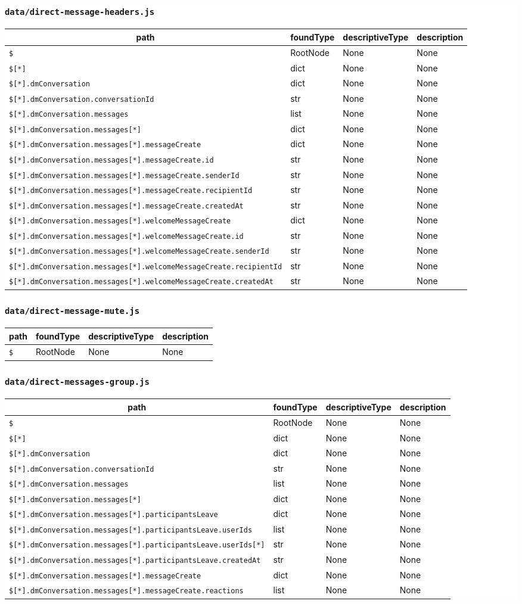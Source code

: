 ### `data/direct-message-headers.js`

| path | foundType | descriptiveType | description |
|---|---|---|---|
| `$` | RootNode | None | None |
| `$[*]` | dict | None | None |
| `$[*].dmConversation` | dict | None | None |
| `$[*].dmConversation.conversationId` | str | None | None |
| `$[*].dmConversation.messages` | list | None | None |
| `$[*].dmConversation.messages[*]` | dict | None | None |
| `$[*].dmConversation.messages[*].messageCreate` | dict | None | None |
| `$[*].dmConversation.messages[*].messageCreate.id` | str | None | None |
| `$[*].dmConversation.messages[*].messageCreate.senderId` | str | None | None |
| `$[*].dmConversation.messages[*].messageCreate.recipientId` | str | None | None |
| `$[*].dmConversation.messages[*].messageCreate.createdAt` | str | None | None |
| `$[*].dmConversation.messages[*].welcomeMessageCreate` | dict | None | None |
| `$[*].dmConversation.messages[*].welcomeMessageCreate.id` | str | None | None |
| `$[*].dmConversation.messages[*].welcomeMessageCreate.senderId` | str | None | None |
| `$[*].dmConversation.messages[*].welcomeMessageCreate.recipientId` | str | None | None |
| `$[*].dmConversation.messages[*].welcomeMessageCreate.createdAt` | str | None | None |

### `data/direct-message-mute.js`

| path | foundType | descriptiveType | description |
|---|---|---|---|
| `$` | RootNode | None | None |

### `data/direct-messages-group.js`

| path | foundType | descriptiveType | description |
|---|---|---|---|
| `$` | RootNode | None | None |
| `$[*]` | dict | None | None |
| `$[*].dmConversation` | dict | None | None |
| `$[*].dmConversation.conversationId` | str | None | None |
| `$[*].dmConversation.messages` | list | None | None |
| `$[*].dmConversation.messages[*]` | dict | None | None |
| `$[*].dmConversation.messages[*].participantsLeave` | dict | None | None |
| `$[*].dmConversation.messages[*].participantsLeave.userIds` | list | None | None |
| `$[*].dmConversation.messages[*].participantsLeave.userIds[*]` | str | None | None |
| `$[*].dmConversation.messages[*].participantsLeave.createdAt` | str | None | None |
| `$[*].dmConversation.messages[*].messageCreate` | dict | None | None |
| `$[*].dmConversation.messages[*].messageCreate.reactions` | list | None | None |